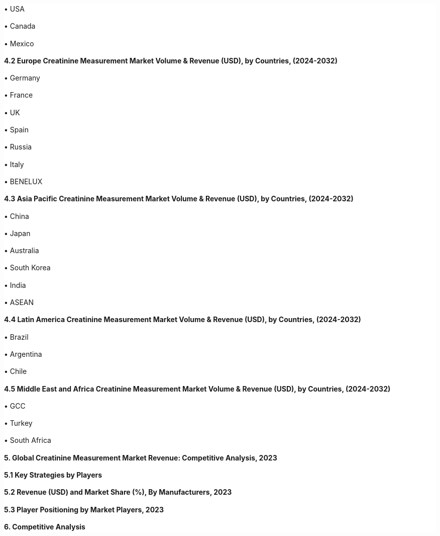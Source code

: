 • USA

• Canada

• Mexico

<strong>4.2 Europe Creatinine Measurement Market Volume &amp; Revenue (USD), by Countries, (2024-2032)</strong>

• Germany

• France

• UK

• Spain

• Russia

• Italy

• BENELUX

<strong>4.3 Asia Pacific Creatinine Measurement Market Volume &amp; Revenue (USD), by Countries, (2024-2032)</strong>

• China

• Japan

• Australia

• South Korea

• India

• ASEAN

<strong>4.4 Latin America Creatinine Measurement Market Volume &amp; Revenue (USD), by Countries, (2024-2032)</strong>

• Brazil

• Argentina

• Chile

<strong>4.5 Middle East and Africa Creatinine Measurement Market Volume &amp; Revenue (USD), by Countries, (2024-2032)</strong>

• GCC

• Turkey

• South Africa

<strong>5. Global Creatinine Measurement Market Revenue: Competitive Analysis, 2023</strong>

<strong>5.1 Key Strategies by Players</strong>

<strong>5.2 Revenue (USD) and Market Share (%), By Manufacturers, 2023</strong>

<strong>5.3 Player Positioning by Market Players, 2023</strong>

<strong>6. Competitive Analysis</strong>
